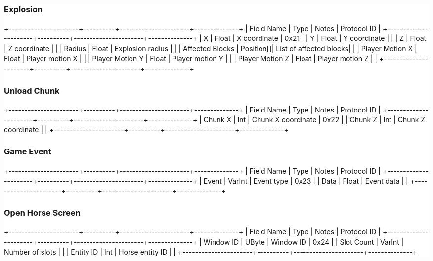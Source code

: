 ### Explosion
+----------------------+----------+----------------------+--------------+
| Field Name           | Type     | Notes                | Protocol ID  |
+----------------------+----------+----------------------+--------------+
| X                    | Float    | X coordinate         | 0x21         |
| Y                    | Float    | Y coordinate         |              |
| Z                    | Float    | Z coordinate         |              |
| Radius               | Float    | Explosion radius     |              |
| Affected Blocks      | Position[]| List of affected blocks|           |
| Player Motion X      | Float    | Player motion X      |              |
| Player Motion Y      | Float    | Player motion Y      |              |
| Player Motion Z      | Float    | Player motion Z      |              |
+----------------------+----------+----------------------+--------------+

### Unload Chunk
+----------------------+----------+----------------------+--------------+
| Field Name           | Type     | Notes                | Protocol ID  |
+----------------------+----------+----------------------+--------------+
| Chunk X              | Int      | Chunk X coordinate   | 0x22         |
| Chunk Z              | Int      | Chunk Z coordinate   |              |
+----------------------+----------+----------------------+--------------+

### Game Event
+----------------------+----------+----------------------+--------------+
| Field Name           | Type     | Notes                | Protocol ID  |
+----------------------+----------+----------------------+--------------+
| Event                | VarInt   | Event type           | 0x23         |
| Data                 | Float    | Event data           |              |
+----------------------+----------+----------------------+--------------+

### Open Horse Screen
+----------------------+----------+----------------------+--------------+
| Field Name           | Type     | Notes                | Protocol ID  |
+----------------------+----------+----------------------+--------------+
| Window ID            | UByte    | Window ID            | 0x24         |
| Slot Count           | VarInt   | Number of slots      |              |
| Entity ID            | Int      | Horse entity ID      |              |
+----------------------+----------+----------------------+--------------+
